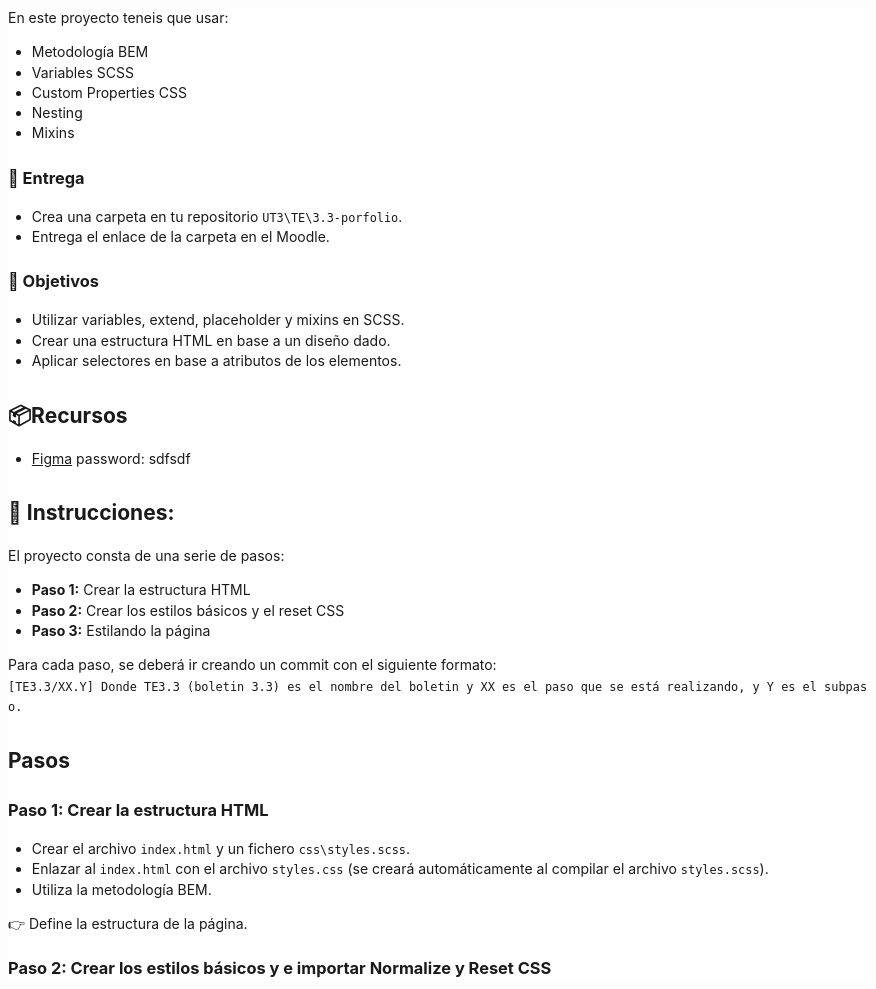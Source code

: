 En este proyecto teneis que usar:

- Metodología BEM
- Variables SCSS
- Custom Properties CSS
- Nesting
- Mixins

### 📂 Entrega

- Crea una carpeta en tu repositorio `UT3\TE\3.3-porfolio`.
- Entrega el enlace de la carpeta en el Moodle.

### 🎯 Objetivos

- Utilizar variables, extend, placeholder y mixins en SCSS.
- Crear una estructura HTML en base a un diseño dado.
- Aplicar selectores en base a atributos de los elementos.


## 📦Recursos

- [Figma](https://www.figma.com/design/DUR8Qjn7mPqY0EUoi8SqY9/Boletin.3.3?node-id=0-1&t=BdW0ScnVlgTPaCED-1)  password: sdfsdf


## 📝 Instrucciones:

El proyecto consta de una serie de pasos:

- **Paso 1:** Crear la estructura HTML
- **Paso 2:** Crear los estilos básicos y el reset CSS
- **Paso 3:** Estilando la página

Para cada paso, se deberá ir creando un commit con el siguiente formato: <br>
`[TE3.3/XX.Y] Donde TE3.3 (boletin 3.3) es el nombre del boletin y XX es el paso que se está realizando, y Y es el subpaso.`


## Pasos

### Paso 1: Crear la estructura HTML

- Crear el archivo `index.html` y un fichero `css\styles.scss`.
- Enlazar al `index.html` con el archivo `styles.css` (se creará automáticamente al compilar el archivo `styles.scss`).
- Utiliza la metodología BEM.


👉 Define la estructura de la página.


### Paso 2: Crear los estilos básicos y e importar Normalize y Reset CSS
